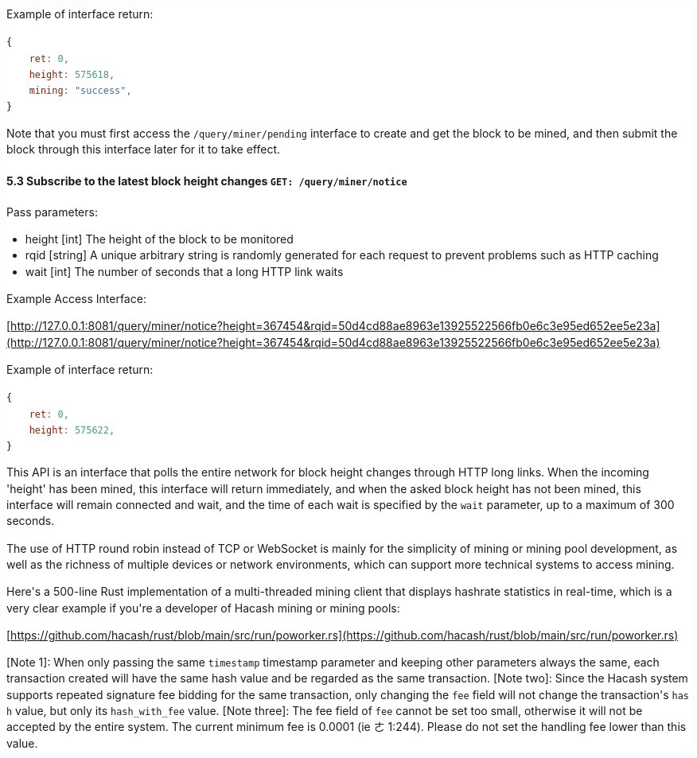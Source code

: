Example of interface return:

```js
{
    ret: 0,
    height: 575618,
    mining: "success",
}
```

Note that you must first access the `/query/miner/pending` interface to create and get the block to be mined, and then submit the block through this interface later for it to take effect.




#### 5.3 Subscribe to the latest block height changes `GET: /query/miner/notice`

Pass parameters:

- height [int] The height of the block to be monitored
- rqid [string] A unique arbitrary string is randomly generated for each request to prevent problems such as HTTP caching
- wait [int] The number of seconds that a long HTTP link waits

Example Access Interface: 

[http://127.0.0.1:8081/query/miner/notice?height=367454&rqid=50d4cd88ae8963e13925522566fb0e6c3e95ed652ee5e23a](http://127.0.0.1:8081/query/miner/notice?height=367454&rqid=50d4cd88ae8963e13925522566fb0e6c3e95ed652ee5e23a)

Example of interface return:

```js
{
    ret: 0,
    height: 575622,
}
```

This API is an interface that polls the entire network for block height changes through HTTP long links. When the incoming 'height' has been mined, this interface will return immediately, and when the asked block height has not been mined, this interface will remain connected and wait, and the time of each wait is specified by the `wait` parameter, up to a maximum of 300 seconds.

The use of HTTP round robin instead of TCP or WebSocket is mainly for the simplicity of mining or mining pool development, as well as the richness of multiple devices or network environments, which can support more technical systems to access mining.

Here's a 500-line Rust implementation of a multi-threaded mining client that displays hashrate statistics in real-time, which is a very clear example if you're a developer of Hacash mining or mining pools:

[https://github.com/hacash/rust/blob/main/src/run/poworker.rs](https://github.com/hacash/rust/blob/main/src/run/poworker.rs)





[Note 1]: When only passing the same `timestamp` timestamp parameter and keeping other parameters always the same, each transaction created will have the same hash value and be regarded as the same transaction.
[Note two]: Since the Hacash system supports repeated signature fee bidding for the same transaction, only changing the `fee` field will not change the transaction's `hash` value, but only its `hash_with_fee` value.
[Note three]: The fee field of `fee` cannot be set too small, otherwise it will not be accepted by the entire system. The current minimum fee is 0.0001 (ie ㄜ 1:244). Please do not set the handling fee lower than this value.
